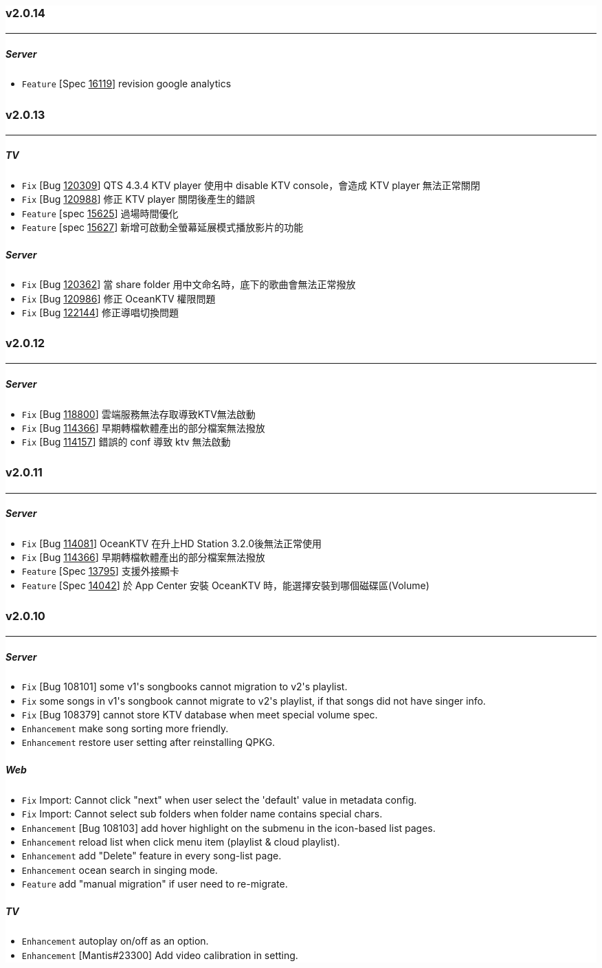 ### v2.0.14
---
##### Server
- `Feature` [Spec [16119](http://spec.qnap.com.tw/issues/16119)] revision google analytics


### v2.0.13
---
##### TV
- `Fix` [Bug [120309](http://172.17.25.222/bugzilla/show_bug.cgi?id=120309)] QTS 4.3.4 KTV player 使用中 disable KTV console，會造成 KTV player 無法正常關閉
- `Fix` [Bug [120988](http://172.17.25.222/bugzilla/show_bug.cgi?id=120988)] 修正 KTV player 關閉後產生的錯誤
- `Feature` [spec [15625](http://spec.qnap.com.tw/issues/15625)] 過場時間優化
- `Feature` [spec [15627](http://spec.qnap.com.tw/issues/15627)] 新增可啟動全螢幕延展模式播放影片的功能
##### Server
- `Fix` [Bug [120362](http://172.17.25.222/bugzilla/show_bug.cgi?id=120362)] 當 share folder 用中文命名時，底下的歌曲會無法正常撥放
- `Fix` [Bug [120986](http://172.17.25.222/bugzilla/show_bug.cgi?id=120986)] 修正 OceanKTV 權限問題
- `Fix` [Bug [122144](http://172.17.25.222/bugzilla/show_bug.cgi?id=122144)] 修正導唱切換問題


### v2.0.12
---
##### Server
- `Fix` [Bug [118800](http://172.17.25.222/bugzilla/show_bug.cgi?id=118800)] 雲端服務無法存取導致KTV無法啟動
- `Fix` [Bug [114366](http://172.17.25.222/bugzilla/show_bug.cgi?id=114366)] 早期轉檔軟體產出的部分檔案無法撥放
- `Fix` [Bug [114157](http://172.17.25.222/bugzilla/show_bug.cgi?id=114157)] 錯誤的 conf 導致 ktv 無法啟動


### v2.0.11
---
##### Server
- `Fix` [Bug [114081](http://172.17.25.222/bugzilla/show_bug.cgi?id=114081)] OceanKTV 在升上HD Station 3.2.0後無法正常使用
- `Fix` [Bug [114366](http://172.17.25.222/bugzilla/show_bug.cgi?id=114366)] 早期轉檔軟體產出的部分檔案無法撥放
- `Feature` [Spec [13795](http://spec.qnap.com.tw/issues/13795)] 支援外接顯卡
- `Feature` [Spec [14042](http://spec.qnap.com.tw/issues/14042)] 於 App Center 安裝 OceanKTV 時，能選擇安裝到哪個磁碟區(Volume)



### v2.0.10
---
##### Server
- `Fix` [Bug 108101] some v1's songbooks cannot migration to v2's playlist.
- `Fix` some songs in v1's songbook cannot migrate to v2's playlist, if that songs did not have singer info.
- `Fix` [Bug 108379] cannot store KTV database when meet special volume spec.
- `Enhancement` make song sorting more friendly.
- `Enhancement` restore user setting after reinstalling QPKG.
##### Web
- `Fix` Import: Cannot click "next" when user select the 'default' value in metadata config.
- `Fix` Import: Cannot select sub folders when folder name contains special chars.
- `Enhancement` [Bug 108103] add hover highlight on the submenu in the icon-based list pages.
- `Enhancement` reload list when click menu item (playlist & cloud playlist).
- `Enhancement` add "Delete" feature in every song-list page.
- `Enhancement` ocean search in singing mode.
- `Feature` add "manual migration" if user need to re-migrate.
##### TV
- `Enhancement` autoplay on/off as an option.
- `Enhancement` [Mantis#23300] Add video calibration in setting.